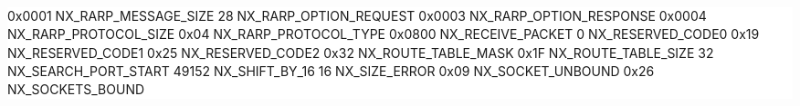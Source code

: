 <td class="tg-0lax">0x0001</td>
</tr>
<tr>
<td class="tg-0lax">NX_RARP_MESSAGE_SIZE</td>
<td class="tg-0lax">28</td>
</tr>
<tr>
<td class="tg-0lax">NX_RARP_OPTION_REQUEST</td>
<td class="tg-0lax">0x0003</td>
</tr>
<tr>
<td class="tg-0lax">NX_RARP_OPTION_RESPONSE</td>
<td class="tg-0lax">0x0004</td>
</tr>
<tr>
<td class="tg-0lax">NX_RARP_PROTOCOL_SIZE</td>
<td class="tg-0lax">0x04</td>
</tr>
<tr>
<td class="tg-0lax">NX_RARP_PROTOCOL_TYPE</td>
<td class="tg-0lax">0x0800</td>
</tr>
<tr>
<td class="tg-0lax">NX_RECEIVE_PACKET</td>
<td class="tg-0lax">0</td>
</tr>
<tr>
<td class="tg-0lax">NX_RESERVED_CODE0</td>
<td class="tg-0lax">0x19</td>
</tr>
<tr>
<td class="tg-0lax">NX_RESERVED_CODE1</td>
<td class="tg-0lax">0x25</td>
</tr>
<tr>
<td class="tg-0lax">NX_RESERVED_CODE2</td>
<td class="tg-0lax">0x32</td>
</tr>
<tr>
<td class="tg-0lax">NX_ROUTE_TABLE_MASK</td>
<td class="tg-0lax">0x1F</td>
</tr>
<tr>
<td class="tg-0lax">NX_ROUTE_TABLE_SIZE</td>
<td class="tg-0lax">32</td>
</tr>
<tr>
<td class="tg-0lax">NX_SEARCH_PORT_START</td>
<td class="tg-0lax">49152</td>
</tr>
<tr>
<td class="tg-0lax">NX_SHIFT_BY_16</td>
<td class="tg-0lax">16</td>
</tr>
<tr>
<td class="tg-0lax">NX_SIZE_ERROR</td>
<td class="tg-0lax">0x09</td>
</tr>
<tr>
<td class="tg-0lax">NX_SOCKET_UNBOUND</td>
<td class="tg-0lax">0x26</td>
</tr>
<tr>
<td class="tg-0lax">NX_SOCKETS_BOUND</td>